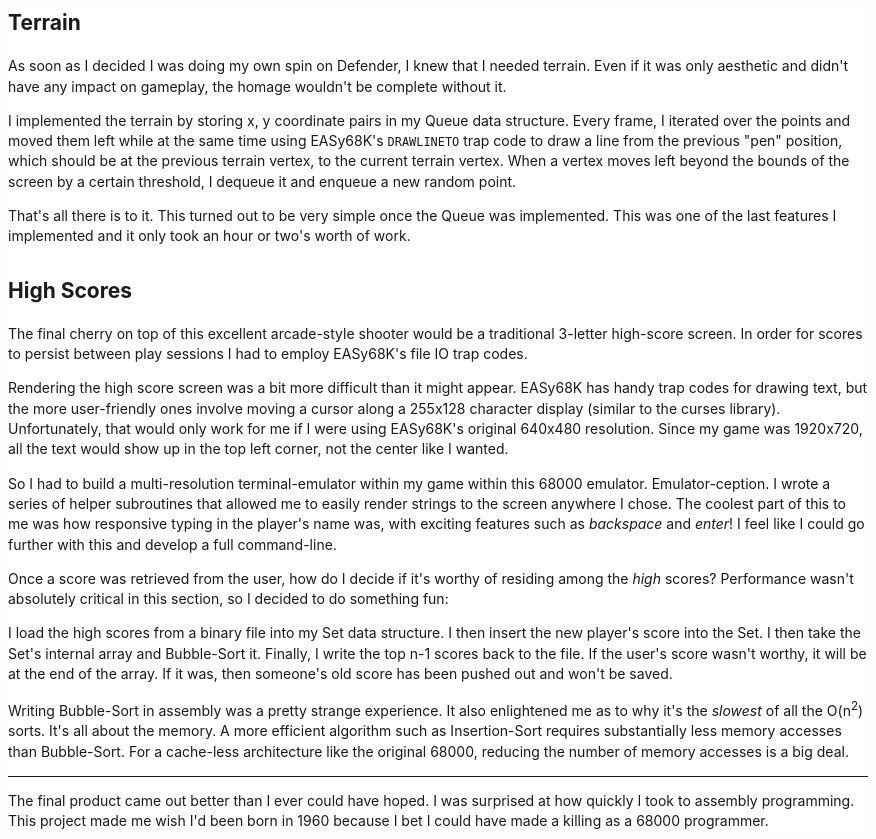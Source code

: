 ## Terrain
As soon as I decided I was doing my own spin on Defender, I knew that I needed terrain. Even if it was only aesthetic and didn't have any impact on gameplay, the homage wouldn't be complete without it.

I implemented the terrain by storing x, y coordinate pairs in my Queue data structure. Every frame, I iterated over the points and moved them left while at the same time using EASy68K's `DRAWLINETO` trap code to draw a line from the previous "pen" position, which should be at the previous terrain vertex, to the current terrain vertex. When a vertex moves left beyond the bounds of the screen by a certain threshold, I dequeue it and enqueue a new random point.

That's all there is to it. This turned out to be very simple once the Queue was implemented. This was one of the last features I implemented and it only took an hour or two's worth of work.

## High Scores
The final cherry on top of this excellent arcade-style shooter would be a traditional 3-letter high-score screen. In order for scores to persist between play sessions I had to employ EASy68K's file IO trap codes.

Rendering the high score screen was a bit more difficult than it might appear. EASy68K has handy trap codes for drawing text, but the more user-friendly ones involve moving a cursor along a 255x128 character display (similar to the curses library). Unfortunately, that would only work for me if I were using EASy68K's original 640x480 resolution. Since my game was 1920x720, all the text would show up in the top left corner, not the center like I wanted.

So I had to build a multi-resolution terminal-emulator within my game within this 68000 emulator. Emulator-ception. I wrote a series of helper subroutines that allowed me to easily render strings to the screen anywhere I chose. The coolest part of this to me was how responsive typing in the player's name was, with exciting features such as _backspace_ and _enter_! I feel like I could go further with this and develop a full command-line.

Once a score was retrieved from the user, how do I decide if it's worthy of residing among the _high_ scores? Performance wasn't absolutely critical in this section, so I decided to do something fun:

I load the high scores from a binary file into my Set data structure. I then insert the new player's score into the Set. I then take the Set's internal array and Bubble-Sort it. Finally, I write the top n-1 scores back to the file. If the user's score wasn't worthy, it will be at the end of the array. If it was, then someone's old score has been pushed out and won't be saved.

Writing Bubble-Sort in assembly was a pretty strange experience. It also enlightened me as to why it's the _slowest_ of all the O(n<sup>2</sup>) sorts. It's all about the memory. A more efficient algorithm such as Insertion-Sort requires substantially less memory accesses than Bubble-Sort. For a cache-less architecture like the original 68000, reducing the number of memory accesses is a big deal.

---

The final product came out better than I ever could have hoped. I was surprised at how quickly I took to assembly programming. This project made me wish I'd been born in 1960 because I bet I could have made a killing as a 68000 programmer.

